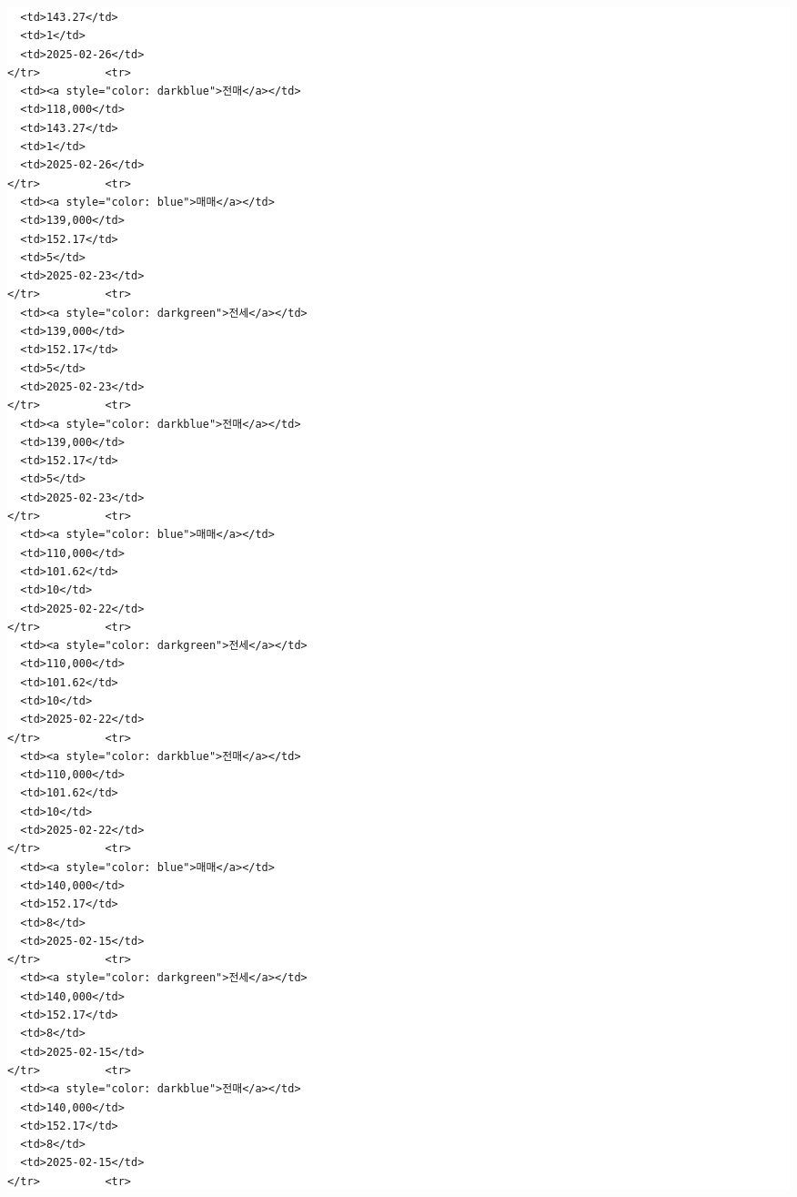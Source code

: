       <td>143.27</td>
      <td>1</td>
      <td>2025-02-26</td>
    </tr>          <tr>
      <td><a style="color: darkblue">전매</a></td>
      <td>118,000</td>
      <td>143.27</td>
      <td>1</td>
      <td>2025-02-26</td>
    </tr>          <tr>
      <td><a style="color: blue">매매</a></td>
      <td>139,000</td>
      <td>152.17</td>
      <td>5</td>
      <td>2025-02-23</td>
    </tr>          <tr>
      <td><a style="color: darkgreen">전세</a></td>
      <td>139,000</td>
      <td>152.17</td>
      <td>5</td>
      <td>2025-02-23</td>
    </tr>          <tr>
      <td><a style="color: darkblue">전매</a></td>
      <td>139,000</td>
      <td>152.17</td>
      <td>5</td>
      <td>2025-02-23</td>
    </tr>          <tr>
      <td><a style="color: blue">매매</a></td>
      <td>110,000</td>
      <td>101.62</td>
      <td>10</td>
      <td>2025-02-22</td>
    </tr>          <tr>
      <td><a style="color: darkgreen">전세</a></td>
      <td>110,000</td>
      <td>101.62</td>
      <td>10</td>
      <td>2025-02-22</td>
    </tr>          <tr>
      <td><a style="color: darkblue">전매</a></td>
      <td>110,000</td>
      <td>101.62</td>
      <td>10</td>
      <td>2025-02-22</td>
    </tr>          <tr>
      <td><a style="color: blue">매매</a></td>
      <td>140,000</td>
      <td>152.17</td>
      <td>8</td>
      <td>2025-02-15</td>
    </tr>          <tr>
      <td><a style="color: darkgreen">전세</a></td>
      <td>140,000</td>
      <td>152.17</td>
      <td>8</td>
      <td>2025-02-15</td>
    </tr>          <tr>
      <td><a style="color: darkblue">전매</a></td>
      <td>140,000</td>
      <td>152.17</td>
      <td>8</td>
      <td>2025-02-15</td>
    </tr>          <tr>